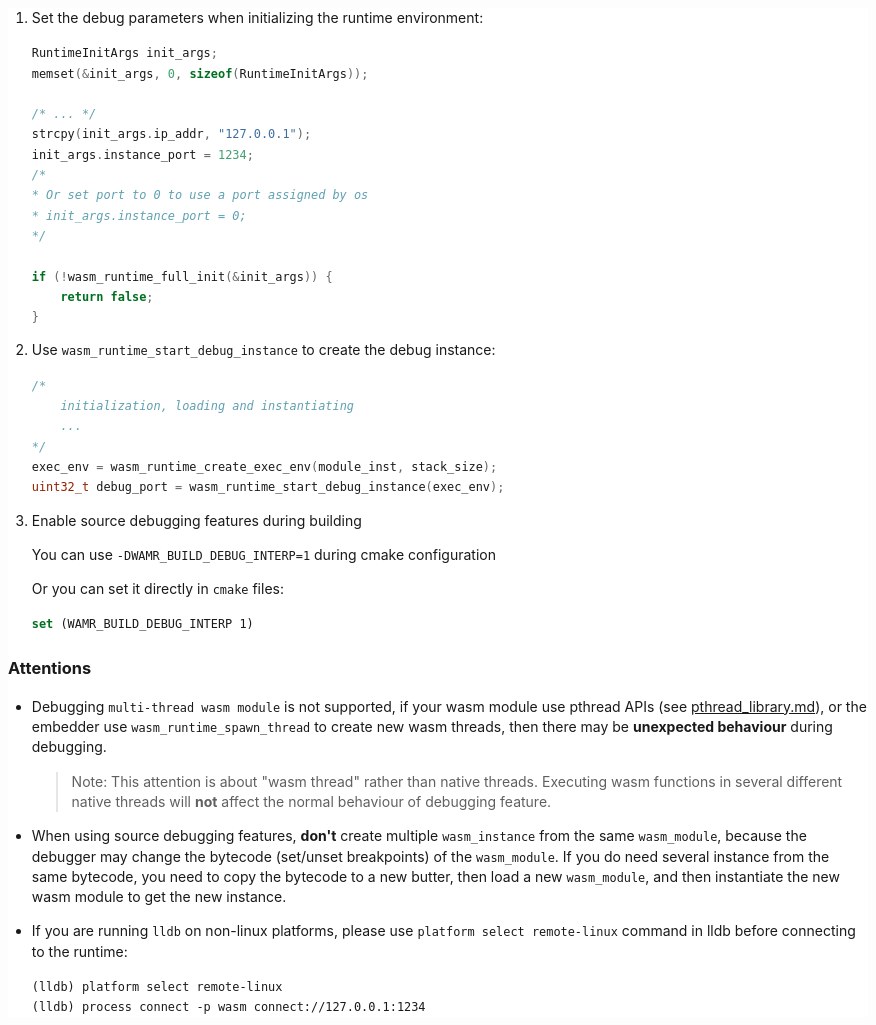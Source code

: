 1. Set the debug parameters when initializing the runtime environment:
    ``` c
    RuntimeInitArgs init_args;
    memset(&init_args, 0, sizeof(RuntimeInitArgs));

    /* ... */
    strcpy(init_args.ip_addr, "127.0.0.1");
    init_args.instance_port = 1234;
    /*
    * Or set port to 0 to use a port assigned by os
    * init_args.instance_port = 0;
    */

    if (!wasm_runtime_full_init(&init_args)) {
        return false;
    }
    ```

2. Use `wasm_runtime_start_debug_instance` to create the debug instance:
    ``` c
    /*
        initialization, loading and instantiating
        ...
    */
    exec_env = wasm_runtime_create_exec_env(module_inst, stack_size);
    uint32_t debug_port = wasm_runtime_start_debug_instance(exec_env);
    ```

3. Enable source debugging features during building

    You can use `-DWAMR_BUILD_DEBUG_INTERP=1` during cmake configuration

    Or you can set it directly in `cmake` files:
    ``` cmake
    set (WAMR_BUILD_DEBUG_INTERP 1)
    ```

### Attentions
- Debugging `multi-thread wasm module` is not supported, if your wasm module use pthread APIs (see [pthread_library.md](./pthread_library.md)), or the embedder use `wasm_runtime_spawn_thread` to create new wasm threads, then there may be **unexpected behaviour** during debugging.

    > Note: This attention is about "wasm thread" rather than native threads. Executing wasm functions in several different native threads will **not** affect the normal behaviour of debugging feature.

- When using source debugging features, **don't** create multiple `wasm_instance` from the same `wasm_module`, because the debugger may change the bytecode (set/unset breakpoints) of the `wasm_module`. If you do need several instance from the same bytecode, you need to copy the bytecode to a new butter, then load a new `wasm_module`, and then instantiate the new wasm module to get the new instance.

- If you are running `lldb` on non-linux platforms, please use `platform select remote-linux` command in lldb before connecting to the runtime:
    ```
    (lldb) platform select remote-linux
    (lldb) process connect -p wasm connect://127.0.0.1:1234
    ```

